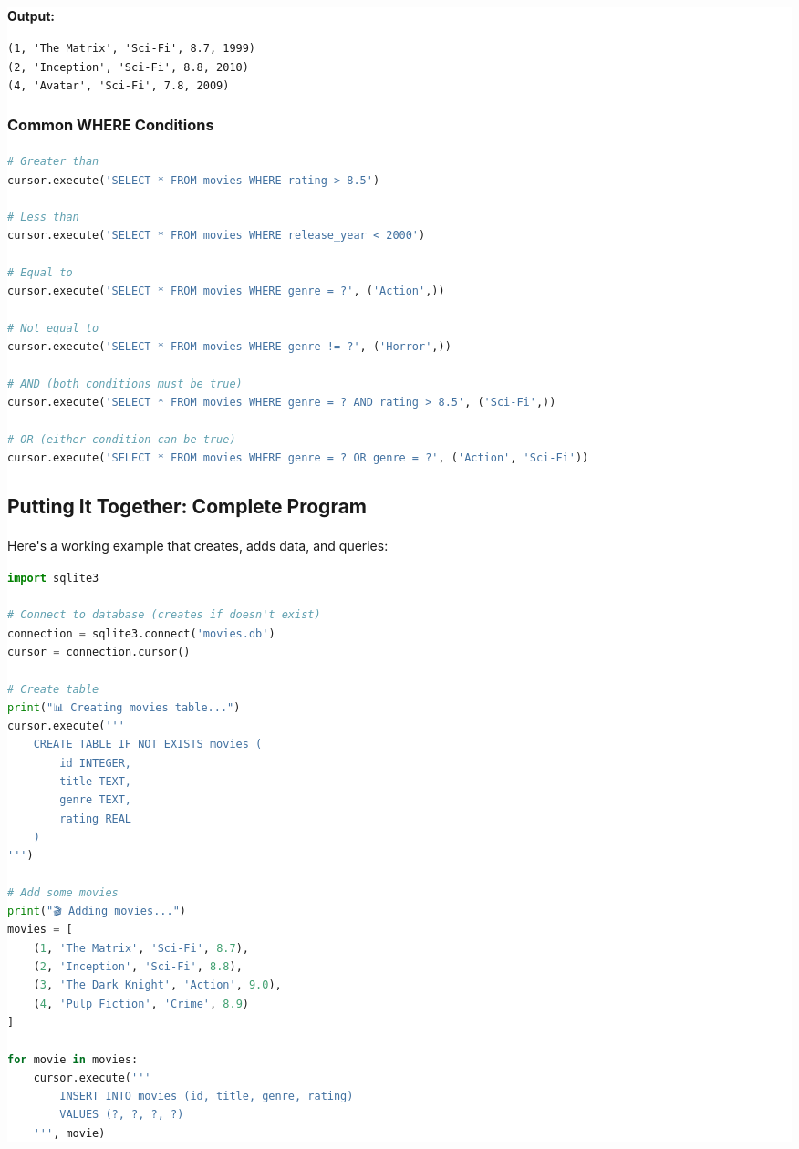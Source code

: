 **Output:**
```
(1, 'The Matrix', 'Sci-Fi', 8.7, 1999)
(2, 'Inception', 'Sci-Fi', 8.8, 2010)
(4, 'Avatar', 'Sci-Fi', 7.8, 2009)
```

### Common WHERE Conditions

```python
# Greater than
cursor.execute('SELECT * FROM movies WHERE rating > 8.5')

# Less than
cursor.execute('SELECT * FROM movies WHERE release_year < 2000')

# Equal to
cursor.execute('SELECT * FROM movies WHERE genre = ?', ('Action',))

# Not equal to
cursor.execute('SELECT * FROM movies WHERE genre != ?', ('Horror',))

# AND (both conditions must be true)
cursor.execute('SELECT * FROM movies WHERE genre = ? AND rating > 8.5', ('Sci-Fi',))

# OR (either condition can be true)
cursor.execute('SELECT * FROM movies WHERE genre = ? OR genre = ?', ('Action', 'Sci-Fi'))
```

## Putting It Together: Complete Program

Here's a working example that creates, adds data, and queries:

```python
import sqlite3

# Connect to database (creates if doesn't exist)
connection = sqlite3.connect('movies.db')
cursor = connection.cursor()

# Create table
print("📊 Creating movies table...")
cursor.execute('''
    CREATE TABLE IF NOT EXISTS movies (
        id INTEGER,
        title TEXT,
        genre TEXT,
        rating REAL
    )
''')

# Add some movies
print("🎬 Adding movies...")
movies = [
    (1, 'The Matrix', 'Sci-Fi', 8.7),
    (2, 'Inception', 'Sci-Fi', 8.8),
    (3, 'The Dark Knight', 'Action', 9.0),
    (4, 'Pulp Fiction', 'Crime', 8.9)
]

for movie in movies:
    cursor.execute('''
        INSERT INTO movies (id, title, genre, rating)
        VALUES (?, ?, ?, ?)
    ''', movie)
```